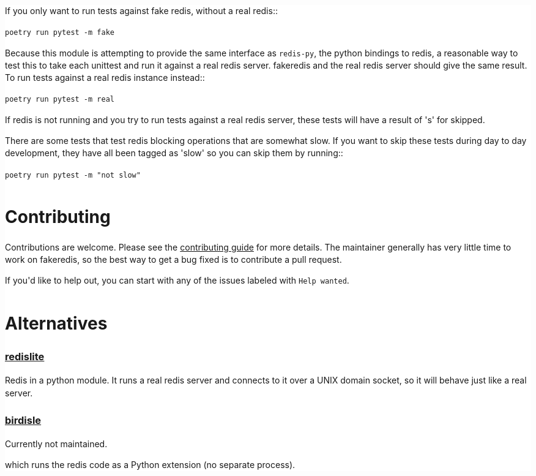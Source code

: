 If you only want to run tests against fake redis, without a real redis::

```
poetry run pytest -m fake
```

Because this module is attempting to provide the same interface as `redis-py`,
the python bindings to redis, a reasonable way to test this to take each
unittest and run it against a real redis server. fakeredis and the real redis
server should give the same result. To run tests against a real redis instance
instead::

```
poetry run pytest -m real
```

If redis is not running and you try to run tests against a real redis server,
these tests will have a result of 's' for skipped.

There are some tests that test redis blocking operations that are somewhat
slow. If you want to skip these tests during day to day development,
they have all been tagged as 'slow' so you can skip them by running::

```
poetry run pytest -m "not slow"
```

# Contributing

Contributions are welcome. Please see the
[contributing guide](.github/CONTRIBUTING.md) for more details.
The maintainer generally has very little time to work on fakeredis, so the
best way to get a bug fixed is to contribute a pull request.

If you'd like to help out, you can start with any of the issues
labeled with `Help wanted`.

# Alternatives

### [redislite](https://redislite.readthedocs.io/en/latest/)
Redis in a python module. It runs a real redis server and connects to it over a UNIX domain socket, so it will behave just like a real
server.


### [birdisle](https://birdisle.readthedocs.io/en/latest/) 
Currently not maintained.

which runs the redis code as a Python extension (no separate process).
